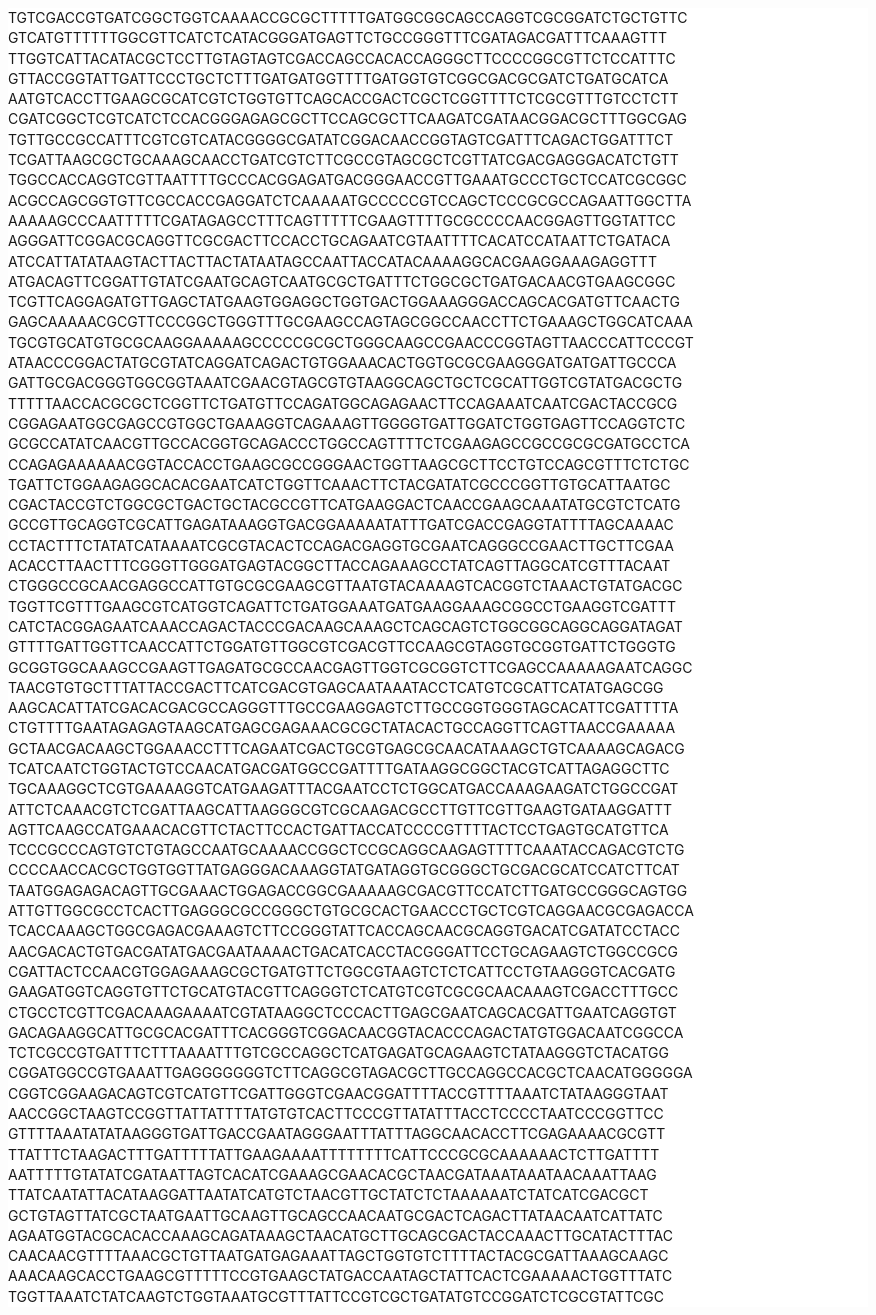 TGTCGACCGTGATCGGCTGGTCAAAACCGCGCTTTTTGATGGCGGCAGCCAGGTCGCGGATCTGCTGTTC
GTCATGTTTTTTGGCGTTCATCTCATACGGGATGAGTTCTGCCGGGTTTCGATAGACGATTTCAAAGTTT
TTGGTCATTACATACGCTCCTTGTAGTAGTCGACCAGCCACACCAGGGCTTCCCCGGCGTTCTCCATTTC
GTTACCGGTATTGATTCCCTGCTCTTTGATGATGGTTTTGATGGTGTCGGCGACGCGATCTGATGCATCA
AATGTCACCTTGAAGCGCATCGTCTGGTGTTCAGCACCGACTCGCTCGGTTTTCTCGCGTTTGTCCTCTT
CGATCGGCTCGTCATCTCCACGGGAGAGCGCTTCCAGCGCTTCAAGATCGATAACGGACGCTTTGGCGAG
TGTTGCCGCCATTTCGTCGTCATACGGGGCGATATCGGACAACCGGTAGTCGATTTCAGACTGGATTTCT
TCGATTAAGCGCTGCAAAGCAACCTGATCGTCTTCGCCGTAGCGCTCGTTATCGACGAGGGACATCTGTT
TGGCCACCAGGTCGTTAATTTTGCCCACGGAGATGACGGGAACCGTTGAAATGCCCTGCTCCATCGCGGC
ACGCCAGCGGTGTTCGCCACCGAGGATCTCAAAAATGCCCCCGTCCAGCTCCCGCGCCAGAATTGGCTTA
AAAAAGCCCAATTTTTCGATAGAGCCTTTCAGTTTTTCGAAGTTTTGCGCCCCAACGGAGTTGGTATTCC
AGGGATTCGGACGCAGGTTCGCGACTTCCACCTGCAGAATCGTAATTTTCACATCCATAATTCTGATACA
ATCCATTATATAAGTACTTACTTACTATAATAGCCAATTACCATACAAAAGGCACGAAGGAAAGAGGTTT
ATGACAGTTCGGATTGTATCGAATGCAGTCAATGCGCTGATTTCTGGCGCTGATGACAACGTGAAGCGGC
TCGTTCAGGAGATGTTGAGCTATGAAGTGGAGGCTGGTGACTGGAAAGGGACCAGCACGATGTTCAACTG
GAGCAAAAACGCGTTCCCGGCTGGGTTTGCGAAGCCAGTAGCGGCCAACCTTCTGAAAGCTGGCATCAAA
TGCGTGCATGTGCGCAAGGAAAAAGCCCCCGCGCTGGGCAAGCCGAACCCGGTAGTTAACCCATTCCCGT
ATAACCCGGACTATGCGTATCAGGATCAGACTGTGGAAACACTGGTGCGCGAAGGGATGATGATTGCCCA
GATTGCGACGGGTGGCGGTAAATCGAACGTAGCGTGTAAGGCAGCTGCTCGCATTGGTCGTATGACGCTG
TTTTTAACCACGCGCTCGGTTCTGATGTTCCAGATGGCAGAGAACTTCCAGAAATCAATCGACTACCGCG
CGGAGAATGGCGAGCCGTGGCTGAAAGGTCAGAAAGTTGGGGTGATTGGATCTGGTGAGTTCCAGGTCTC
GCGCCATATCAACGTTGCCACGGTGCAGACCCTGGCCAGTTTTCTCGAAGAGCCGCCGCGCGATGCCTCA
CCAGAGAAAAAACGGTACCACCTGAAGCGCCGGGAACTGGTTAAGCGCTTCCTGTCCAGCGTTTCTCTGC
TGATTCTGGAAGAGGCACACGAATCATCTGGTTCAAACTTCTACGATATCGCCCGGTTGTGCATTAATGC
CGACTACCGTCTGGCGCTGACTGCTACGCCGTTCATGAAGGACTCAACCGAAGCAAATATGCGTCTCATG
GCCGTTGCAGGTCGCATTGAGATAAAGGTGACGGAAAAATATTTGATCGACCGAGGTATTTTAGCAAAAC
CCTACTTTCTATATCATAAAATCGCGTACACTCCAGACGAGGTGCGAATCAGGGCCGAACTTGCTTCGAA
ACACCTTAACTTTCGGGTTGGGATGAGTACGGCTTACCAGAAAGCCTATCAGTTAGGCATCGTTTACAAT
CTGGGCCGCAACGAGGCCATTGTGCGCGAAGCGTTAATGTACAAAAGTCACGGTCTAAACTGTATGACGC
TGGTTCGTTTGAAGCGTCATGGTCAGATTCTGATGGAAATGATGAAGGAAAGCGGCCTGAAGGTCGATTT
CATCTACGGAGAATCAAACCAGACTACCCGACAAGCAAAGCTCAGCAGTCTGGCGGCAGGCAGGATAGAT
GTTTTGATTGGTTCAACCATTCTGGATGTTGGCGTCGACGTTCCAAGCGTAGGTGCGGTGATTCTGGGTG
GCGGTGGCAAAGCCGAAGTTGAGATGCGCCAACGAGTTGGTCGCGGTCTTCGAGCCAAAAAGAATCAGGC
TAACGTGTGCTTTATTACCGACTTCATCGACGTGAGCAATAAATACCTCATGTCGCATTCATATGAGCGG
AAGCACATTATCGACACGACGCCAGGGTTTGCCGAAGGAGTCTTGCCGGTGGGTAGCACATTCGATTTTA
CTGTTTTGAATAGAGAGTAAGCATGAGCGAGAAACGCGCTATACACTGCCAGGTTCAGTTAACCGAAAAA
GCTAACGACAAGCTGGAAACCTTTCAGAATCGACTGCGTGAGCGCAACATAAAGCTGTCAAAAGCAGACG
TCATCAATCTGGTACTGTCCAACATGACGATGGCCGATTTTGATAAGGCGGCTACGTCATTAGAGGCTTC
TGCAAAGGCTCGTGAAAAGGTCATGAAGATTTACGAATCCTCTGGCATGACCAAAGAAGATCTGGCCGAT
ATTCTCAAACGTCTCGATTAAGCATTAAGGGCGTCGCAAGACGCCTTGTTCGTTGAAGTGATAAGGATTT
AGTTCAAGCCATGAAACACGTTCTACTTCCACTGATTACCATCCCCGTTTTACTCCTGAGTGCATGTTCA
TCCCGCCCAGTGTCTGTAGCCAATGCAAAACCGGCTCCGCAGGCAAGAGTTTTCAAATACCAGACGTCTG
CCCCAACCACGCTGGTGGTTATGAGGGACAAAGGTATGATAGGTGCGGGCTGCGACGCATCCATCTTCAT
TAATGGAGAGACAGTTGCGAAACTGGAGACCGGCGAAAAAGCGACGTTCCATCTTGATGCCGGGCAGTGG
ATTGTTGGCGCCTCACTTGAGGGCGCCGGGCTGTGCGCACTGAACCCTGCTCGTCAGGAACGCGAGACCA
TCACCAAAGCTGGCGAGACGAAAGTCTTCCGGGTATTCACCAGCAACGCAGGTGACATCGATATCCTACC
AACGACACTGTGACGATATGACGAATAAAACTGACATCACCTACGGGATTCCTGCAGAAGTCTGGCCGCG
CGATTACTCCAACGTGGAGAAAGCGCTGATGTTCTGGCGTAAGTCTCTCATTCCTGTAAGGGTCACGATG
GAAGATGGTCAGGTGTTCTGCATGTACGTTCAGGGTCTCATGTCGTCGCGCAACAAAGTCGACCTTTGCC
CTGCCTCGTTCGACAAAGAAAATCGTATAAGGCTCCCACTTGAGCGAATCAGCACGATTGAATCAGGTGT
GACAGAAGGCATTGCGCACGATTTCACGGGTCGGACAACGGTACACCCAGACTATGTGGACAATCGGCCA
TCTCGCCGTGATTTCTTTAAAATTTGTCGCCAGGCTCATGAGATGCAGAAGTCTATAAGGGTCTACATGG
CGGATGGCCGTGAAATTGAGGGGGGGTCTTCAGGCGTAGACGCTTGCCAGGCCACGCTCAACATGGGGGA
CGGTCGGAAGACAGTCGTCATGTTCGATTGGGTCGAACGGATTTTACCGTTTTAAATCTATAAGGGTAAT
AACCGGCTAAGTCCGGTTATTATTTTATGTGTCACTTCCCGTTATATTTACCTCCCCTAATCCCGGTTCC
GTTTTAAATATATAAGGGTGATTGACCGAATAGGGAATTTATTTAGGCAACACCTTCGAGAAAACGCGTT
TTATTTCTAAGACTTTGATTTTTATTGAAGAAAATTTTTTTTCATTCCCGCGCAAAAAACTCTTGATTTT
AATTTTTGTATATCGATAATTAGTCACATCGAAAGCGAACACGCTAACGATAAATAAATAACAAATTAAG
TTATCAATATTACATAAGGATTAATATCATGTCTAACGTTGCTATCTCTAAAAAATCTATCATCGACGCT
GCTGTAGTTATCGCTAATGAATTGCAAGTTGCAGCCAACAATGCGACTCAGACTTATAACAATCATTATC
AGAATGGTACGCACACCAAAGCAGATAAAGCTAACATGCTTGCAGCGACTACCAAACTTGCATACTTTAC
CAACAACGTTTTAAACGCTGTTAATGATGAGAAATTAGCTGGTGTCTTTTACTACGCGATTAAAGCAAGC
AAACAAGCACCTGAAGCGTTTTTCCGTGAAGCTATGACCAATAGCTATTCACTCGAAAAACTGGTTTATC
TGGTTAAATCTATCAAGTCTGGTAAATGCGTTTATTCCGTCGCTGATATGTCCGGATCTCGCGTATTCGC